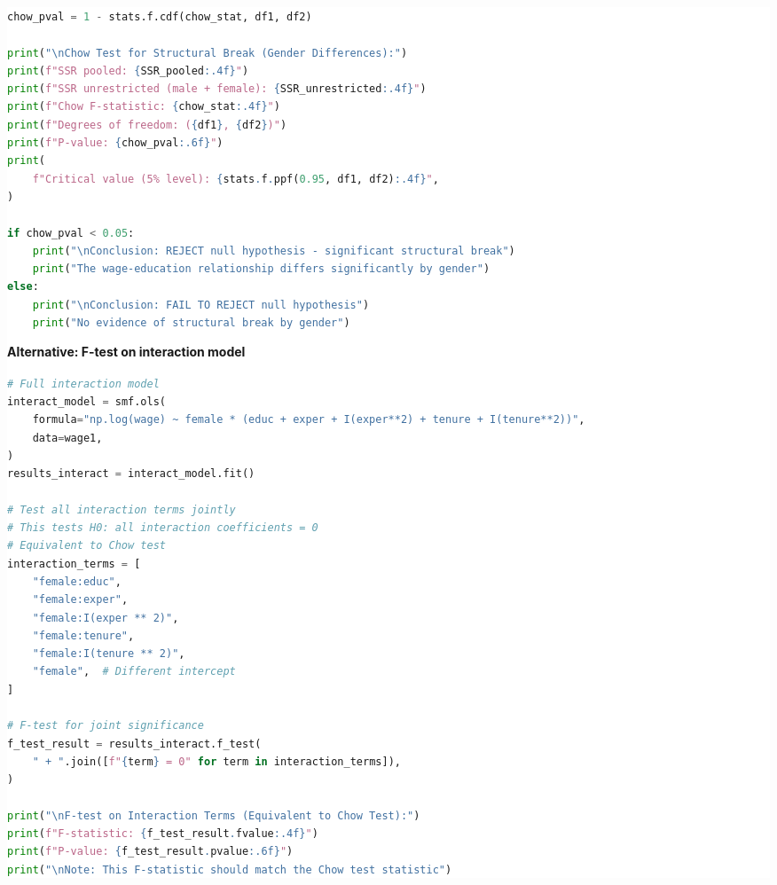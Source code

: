 ```python
chow_pval = 1 - stats.f.cdf(chow_stat, df1, df2)

print("\nChow Test for Structural Break (Gender Differences):")
print(f"SSR pooled: {SSR_pooled:.4f}")
print(f"SSR unrestricted (male + female): {SSR_unrestricted:.4f}")
print(f"Chow F-statistic: {chow_stat:.4f}")
print(f"Degrees of freedom: ({df1}, {df2})")
print(f"P-value: {chow_pval:.6f}")
print(
    f"Critical value (5% level): {stats.f.ppf(0.95, df1, df2):.4f}",
)

if chow_pval < 0.05:
    print("\nConclusion: REJECT null hypothesis - significant structural break")
    print("The wage-education relationship differs significantly by gender")
else:
    print("\nConclusion: FAIL TO REJECT null hypothesis")
    print("No evidence of structural break by gender")
```

**Alternative: F-test on interaction model**

```python
# Full interaction model
interact_model = smf.ols(
    formula="np.log(wage) ~ female * (educ + exper + I(exper**2) + tenure + I(tenure**2))",
    data=wage1,
)
results_interact = interact_model.fit()

# Test all interaction terms jointly
# This tests H0: all interaction coefficients = 0
# Equivalent to Chow test
interaction_terms = [
    "female:educ",
    "female:exper",
    "female:I(exper ** 2)",
    "female:tenure",
    "female:I(tenure ** 2)",
    "female",  # Different intercept
]

# F-test for joint significance
f_test_result = results_interact.f_test(
    " + ".join([f"{term} = 0" for term in interaction_terms]),
)

print("\nF-test on Interaction Terms (Equivalent to Chow Test):")
print(f"F-statistic: {f_test_result.fvalue:.4f}")
print(f"P-value: {f_test_result.pvalue:.6f}")
print("\nNote: This F-statistic should match the Chow test statistic")
```

